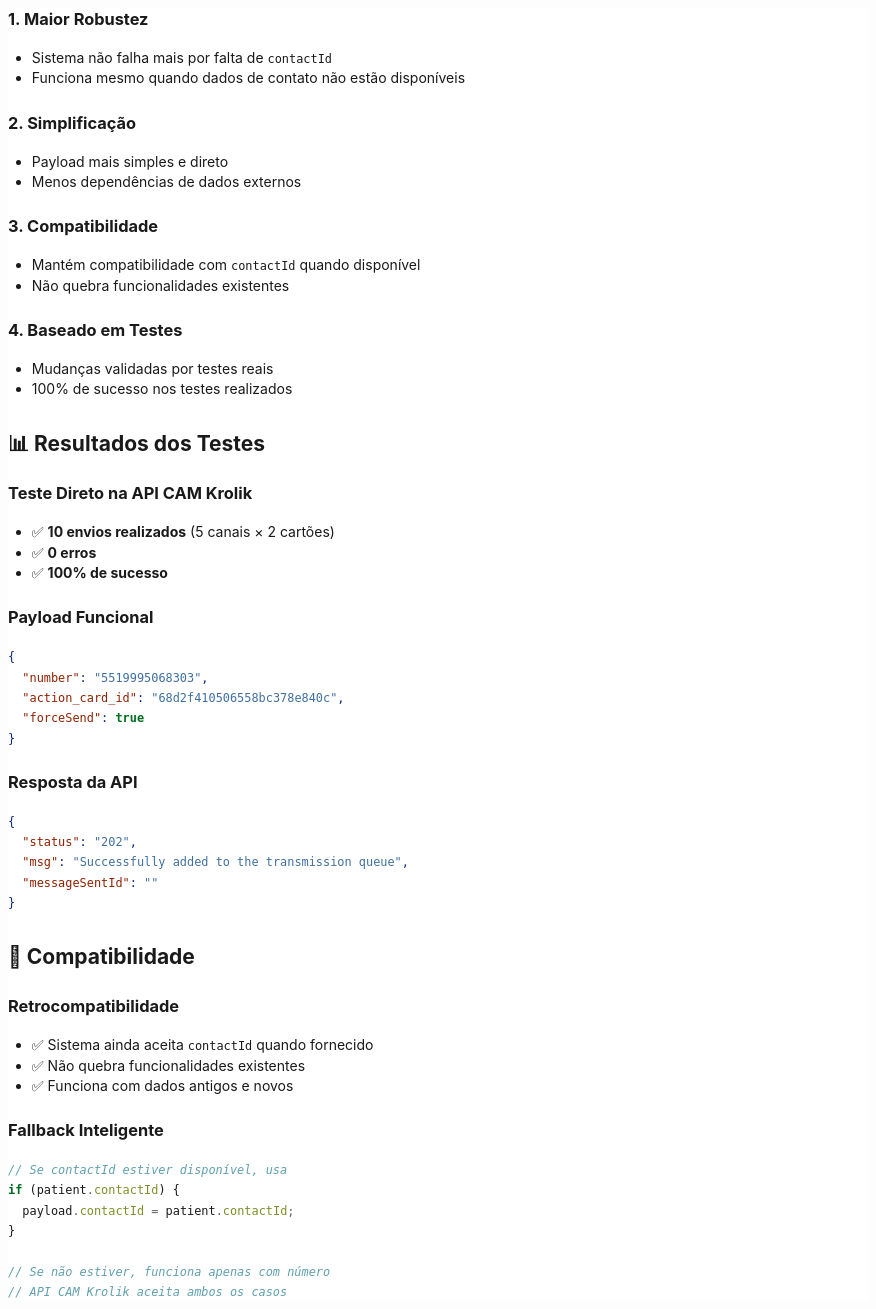 ### 1. **Maior Robustez**
- Sistema não falha mais por falta de `contactId`
- Funciona mesmo quando dados de contato não estão disponíveis

### 2. **Simplificação**
- Payload mais simples e direto
- Menos dependências de dados externos

### 3. **Compatibilidade**
- Mantém compatibilidade com `contactId` quando disponível
- Não quebra funcionalidades existentes

### 4. **Baseado em Testes**
- Mudanças validadas por testes reais
- 100% de sucesso nos testes realizados

## 📊 **Resultados dos Testes**

### **Teste Direto na API CAM Krolik**
- ✅ **10 envios realizados** (5 canais × 2 cartões)
- ✅ **0 erros**
- ✅ **100% de sucesso**

### **Payload Funcional**
```json
{
  "number": "5519995068303",
  "action_card_id": "68d2f410506558bc378e840c",
  "forceSend": true
}
```

### **Resposta da API**
```json
{
  "status": "202",
  "msg": "Successfully added to the transmission queue",
  "messageSentId": ""
}
```

## 🔄 **Compatibilidade**

### **Retrocompatibilidade**
- ✅ Sistema ainda aceita `contactId` quando fornecido
- ✅ Não quebra funcionalidades existentes
- ✅ Funciona com dados antigos e novos

### **Fallback Inteligente**
```javascript
// Se contactId estiver disponível, usa
if (patient.contactId) {
  payload.contactId = patient.contactId;
}

// Se não estiver, funciona apenas com número
// API CAM Krolik aceita ambos os casos
```

